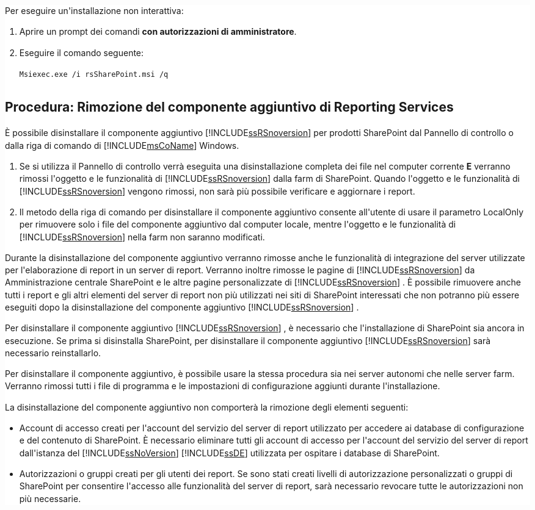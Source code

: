  Per eseguire un'installazione non interattiva:  
  
1.  Aprire un prompt dei comandi **con autorizzazioni di amministratore**.  
  
2.  Eseguire il comando seguente:  
  
    ```  
    Msiexec.exe /i rsSharePoint.msi /q  
    ```  
  
##  <a name="bkmk_remove_addin"></a> Procedura: Rimozione del componente aggiuntivo di Reporting Services  
 È possibile disinstallare il componente aggiuntivo [!INCLUDE[ssRSnoversion](../../includes/ssrsnoversion-md.md)] per prodotti SharePoint dal Pannello di controllo o dalla riga di comando di [!INCLUDE[msCoName](../../includes/msconame-md.md)] Windows.  
  
1.  Se si utilizza il Pannello di controllo verrà eseguita una disinstallazione completa dei file nel computer corrente **E** verranno rimossi l'oggetto e le funzionalità di [!INCLUDE[ssRSnoversion](../../includes/ssrsnoversion-md.md)] dalla farm di SharePoint. Quando l'oggetto e le funzionalità di [!INCLUDE[ssRSnoversion](../../includes/ssrsnoversion-md.md)] vengono rimossi, non sarà più possibile verificare e aggiornare i report.  
  
2.  Il metodo della riga di comando per disinstallare il componente aggiuntivo consente all'utente di usare il parametro LocalOnly per rimuovere solo i file del componente aggiuntivo dal computer locale, mentre l'oggetto e le funzionalità di [!INCLUDE[ssRSnoversion](../../includes/ssrsnoversion-md.md)] nella farm non saranno modificati.  
  
 Durante la disinstallazione del componente aggiuntivo verranno rimosse anche le funzionalità di integrazione del server utilizzate per l'elaborazione di report in un server di report. Verranno inoltre rimosse le pagine di [!INCLUDE[ssRSnoversion](../../includes/ssrsnoversion-md.md)] da Amministrazione centrale SharePoint e le altre pagine personalizzate di [!INCLUDE[ssRSnoversion](../../includes/ssrsnoversion-md.md)] . È possibile rimuovere anche tutti i report e gli altri elementi del server di report non più utilizzati nei siti di SharePoint interessati che non potranno più essere eseguiti dopo la disinstallazione del componente aggiuntivo [!INCLUDE[ssRSnoversion](../../includes/ssrsnoversion-md.md)] .  
  
 Per disinstallare il componente aggiuntivo [!INCLUDE[ssRSnoversion](../../includes/ssrsnoversion-md.md)] , è necessario che l'installazione di SharePoint sia ancora in esecuzione. Se prima si disinstalla SharePoint, per disinstallare il componente aggiuntivo [!INCLUDE[ssRSnoversion](../../includes/ssrsnoversion-md.md)] sarà necessario reinstallarlo.  
  
 Per disinstallare il componente aggiuntivo, è possibile usare la stessa procedura sia nei server autonomi che nelle server farm. Verranno rimossi tutti i file di programma e le impostazioni di configurazione aggiunti durante l'installazione.  
  
 La disinstallazione del componente aggiuntivo non comporterà la rimozione degli elementi seguenti:  
  
-   Account di accesso creati per l'account del servizio del server di report utilizzato per accedere ai database di configurazione e del contenuto di SharePoint. È necessario eliminare tutti gli account di accesso per l'account del servizio del server di report dall'istanza del [!INCLUDE[ssNoVersion](../../includes/ssnoversion-md.md)] [!INCLUDE[ssDE](../../includes/ssde-md.md)] utilizzata per ospitare i database di SharePoint.  
  
-   Autorizzazioni o gruppi creati per gli utenti dei report. Se sono stati creati livelli di autorizzazione personalizzati o gruppi di SharePoint per consentire l'accesso alle funzionalità del server di report, sarà necessario revocare tutte le autorizzazioni non più necessarie.  
  